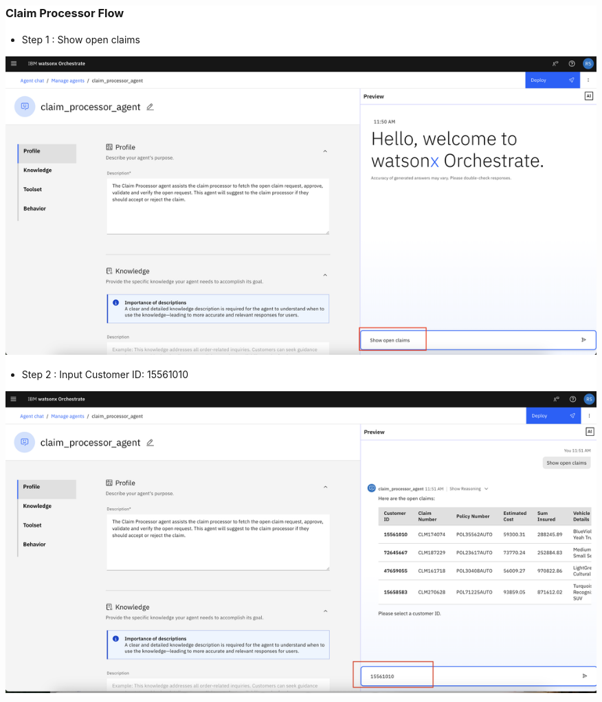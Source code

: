 ### Claim Processor Flow

- Step 1 : Show open claims

<img width="1000" alt="image" src="/usecases/autoclaim-insurance/assets/screenshots_hands_on_lab/cp-flow-1.png">

- Step 2 : Input Customer ID: 15561010

<img width="1000" alt="image" src="/usecases/autoclaim-insurance/assets/screenshots_hands_on_lab/cp-flow-2.png">
